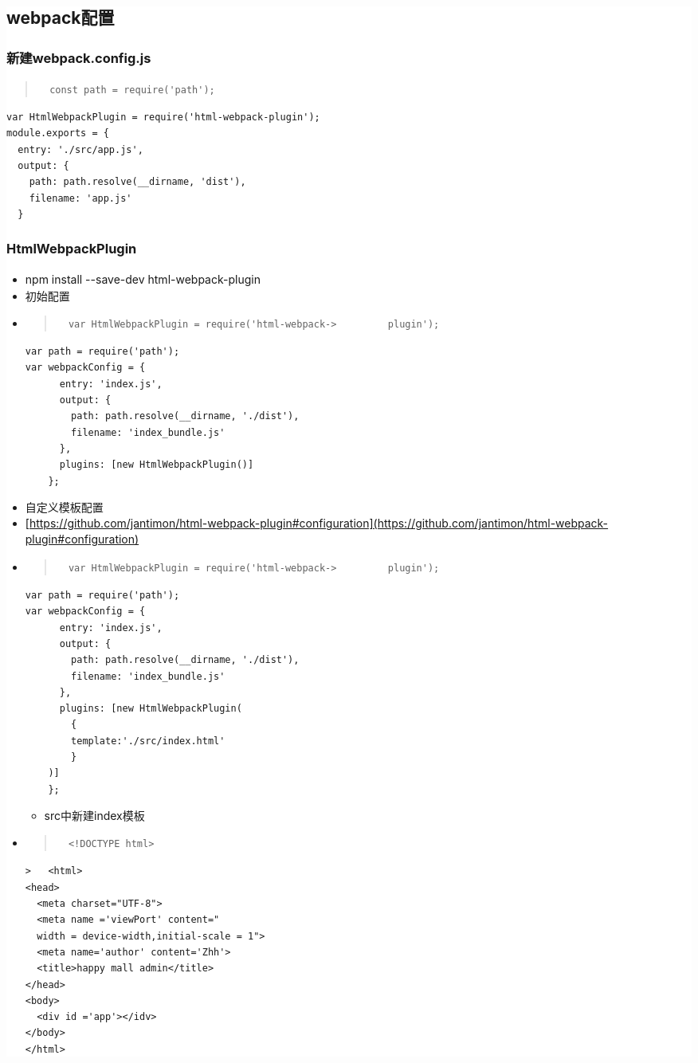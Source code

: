## webpack配置
###	新建webpack.config.js
>		const path = require('path');
	var HtmlWebpackPlugin = require('html-webpack-plugin');
	module.exports = {
	  entry: './src/app.js',
	  output: {
	    path: path.resolve(__dirname, 'dist'),
	    filename: 'app.js'
	  }


###	HtmlWebpackPlugin
+	npm install --save-dev html-webpack-plugin
+	初始配置
+	>		var HtmlWebpackPlugin = require('html-webpack->			plugin');
		var path = require('path');
		var webpackConfig = {
			  entry: 'index.js',
			  output: {
			    path: path.resolve(__dirname, './dist'),
			    filename: 'index_bundle.js'
			  },
			  plugins: [new HtmlWebpackPlugin()]
			};

+	自定义模板配置
+	[https://github.com/jantimon/html-webpack-plugin#configuration](https://github.com/jantimon/html-webpack-plugin#configuration)
+	>		var HtmlWebpackPlugin = require('html-webpack->			plugin');
		var path = require('path');
		var webpackConfig = {
			  entry: 'index.js',
			  output: {
			    path: path.resolve(__dirname, './dist'),
			    filename: 'index_bundle.js'
			  },
			  plugins: [new HtmlWebpackPlugin(
				{
				template:'./src/index.html'
				}
			)]
			};
	+	src中新建index模板
+	>		<!DOCTYPE html>
		>	<html>
		<head>
		  <meta charset="UTF-8">
		  <meta name ='viewPort' content="
		  width = device-width,initial-scale = 1">
		  <meta name='author' content='Zhh'>
		  <title>happy mall admin</title>
		</head>
		<body>
		  <div id ='app'></idv>
		</body>
		</html>
